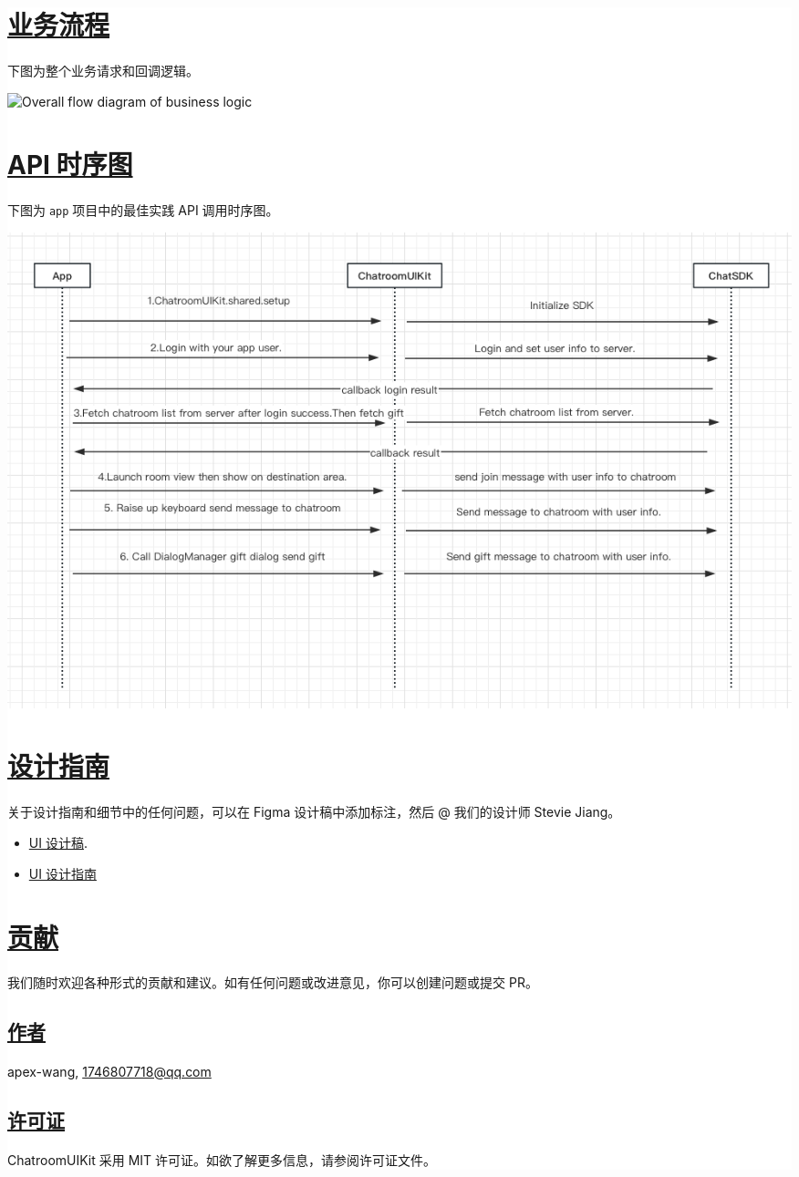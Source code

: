 # [业务流程](./README.md#业务流程)

下图为整个业务请求和回调逻辑。

![Overall flow diagram of business logic](./image/BusinessFlowchartA.png)

# [API 时序图](./README.md#api-时序图)

下图为 `app` 项目中的最佳实践 API 调用时序图。

![APIUML](./image/Api.png)

# [设计指南](./README.md#设计指南)

关于设计指南和细节中的任何问题，可以在 Figma 设计稿中添加标注，然后 @ 我们的设计师 Stevie Jiang。

- [UI 设计稿](https://www.figma.com/community/file/1322495388317476706/chatroom-uikit).

- [UI 设计指南](https://docs-im-beta.easemob.com/uikit/chatroomuikit/android/design_guide.html)

# [贡献](https://github.com/easemob/UIKit_Chatroom_android#贡献)

我们随时欢迎各种形式的贡献和建议。如有任何问题或改进意见，你可以创建问题或提交 PR。

## [作者](./README.md#作者)

apex-wang, [1746807718@qq.com](mailto:1746807718@qq.com)

## [许可证](./README.md#许可证)

ChatroomUIKit 采用 MIT 许可证。如欲了解更多信息，请参阅许可证文件。
